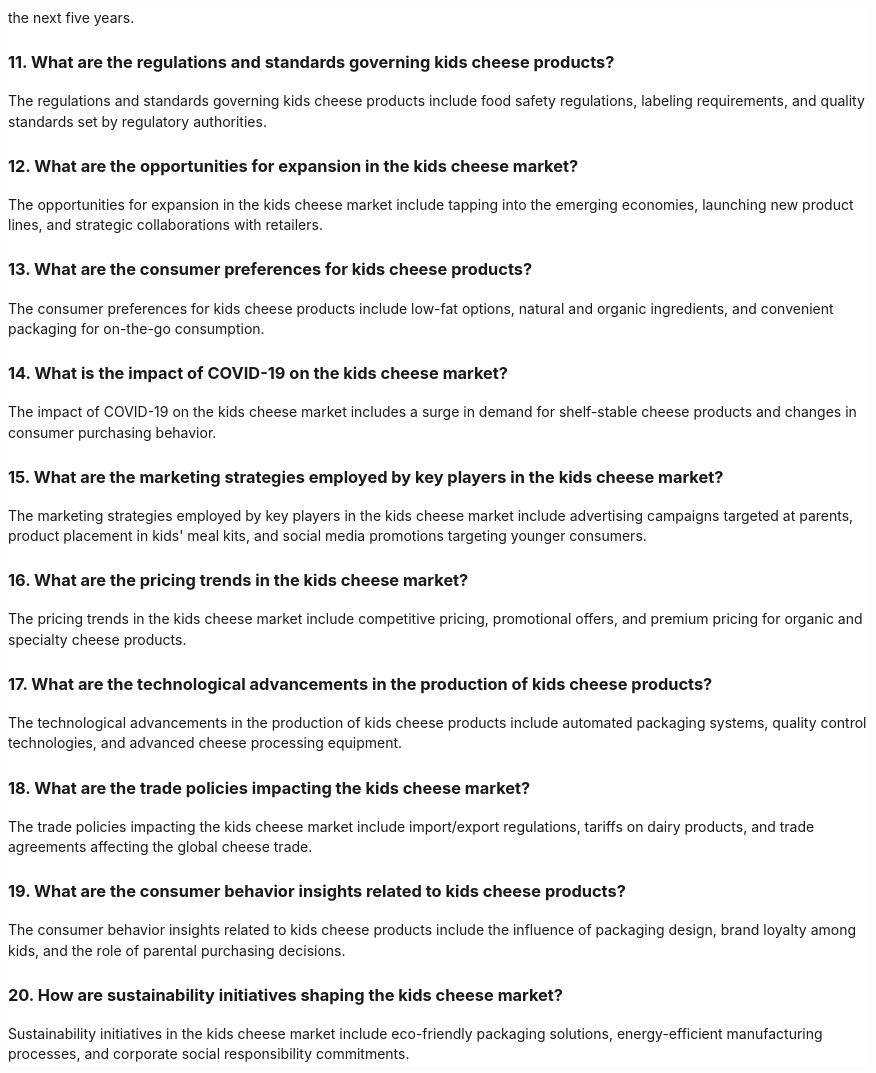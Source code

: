 the next five years.</p><h3>11. What are the regulations and standards governing kids cheese products?</h3><p>The regulations and standards governing kids cheese products include food safety regulations, labeling requirements, and quality standards set by regulatory authorities.</p><h3>12. What are the opportunities for expansion in the kids cheese market?</h3><p>The opportunities for expansion in the kids cheese market include tapping into the emerging economies, launching new product lines, and strategic collaborations with retailers.</p><h3>13. What are the consumer preferences for kids cheese products?</h3><p>The consumer preferences for kids cheese products include low-fat options, natural and organic ingredients, and convenient packaging for on-the-go consumption.</p><h3>14. What is the impact of COVID-19 on the kids cheese market?</h3><p>The impact of COVID-19 on the kids cheese market includes a surge in demand for shelf-stable cheese products and changes in consumer purchasing behavior.</p><h3>15. What are the marketing strategies employed by key players in the kids cheese market?</h3><p>The marketing strategies employed by key players in the kids cheese market include advertising campaigns targeted at parents, product placement in kids' meal kits, and social media promotions targeting younger consumers.</p><h3>16. What are the pricing trends in the kids cheese market?</h3><p>The pricing trends in the kids cheese market include competitive pricing, promotional offers, and premium pricing for organic and specialty cheese products.</p><h3>17. What are the technological advancements in the production of kids cheese products?</h3><p>The technological advancements in the production of kids cheese products include automated packaging systems, quality control technologies, and advanced cheese processing equipment.</p><h3>18. What are the trade policies impacting the kids cheese market?</h3><p>The trade policies impacting the kids cheese market include import/export regulations, tariffs on dairy products, and trade agreements affecting the global cheese trade.</p><h3>19. What are the consumer behavior insights related to kids cheese products?</h3><p>The consumer behavior insights related to kids cheese products include the influence of packaging design, brand loyalty among kids, and the role of parental purchasing decisions.</p><h3>20. How are sustainability initiatives shaping the kids cheese market?</h3><p>Sustainability initiatives in the kids cheese market include eco-friendly packaging solutions, energy-efficient manufacturing processes, and corporate social responsibility commitments.</p></body></html></strong></p>
